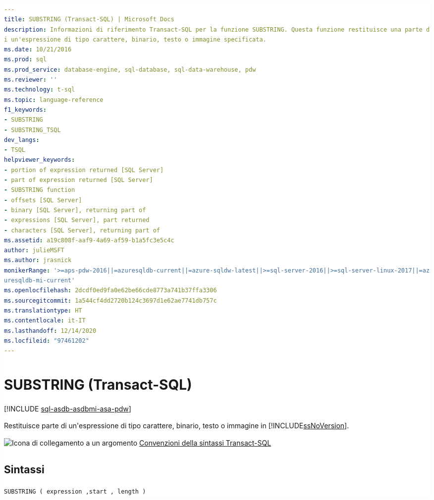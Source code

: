 ```yaml
---
title: SUBSTRING (Transact-SQL) | Microsoft Docs
description: Informazioni di riferimento Transact-SQL per la funzione SUBSTRING. Questa funzione restituisce una parte di un'espressione di tipo carattere, binario, testo o immagine specificata.
ms.date: 10/21/2016
ms.prod: sql
ms.prod_service: database-engine, sql-database, sql-data-warehouse, pdw
ms.reviewer: ''
ms.technology: t-sql
ms.topic: language-reference
f1_keywords:
- SUBSTRING
- SUBSTRING_TSQL
dev_langs:
- TSQL
helpviewer_keywords:
- portion of expression returned [SQL Server]
- part of expression returned [SQL Server]
- SUBSTRING function
- offsets [SQL Server]
- binary [SQL Server], returning part of
- expressions [SQL Server], part returned
- characters [SQL Server], returning part of
ms.assetid: a19c808f-aaf9-4a69-af59-b1a5fc3e5c4c
author: julieMSFT
ms.author: jrasnick
monikerRange: '>=aps-pdw-2016||=azuresqldb-current||=azure-sqldw-latest||>=sql-server-2016||>=sql-server-linux-2017||=azuresqldb-mi-current'
ms.openlocfilehash: 2dcdf0ed9fa0e62be66cde8773a741b37ffa3306
ms.sourcegitcommit: 1a544cf4dd2720b124c3697d1e62ae7741db757c
ms.translationtype: HT
ms.contentlocale: it-IT
ms.lasthandoff: 12/14/2020
ms.locfileid: "97461202"
---
```

# <a name="substring-transact-sql"></a>SUBSTRING (Transact-SQL)
[!INCLUDE [sql-asdb-asdbmi-asa-pdw](../../includes/applies-to-version/sql-asdb-asdbmi-asa-pdw.md)]

Restituisce parte di un'espressione di tipo carattere, binario, testo o immagine in [!INCLUDE[ssNoVersion](../../includes/ssnoversion-md.md)].  
  
 ![Icona di collegamento a un argomento](../../database-engine/configure-windows/media/topic-link.gif "Icona di collegamento a un argomento") [Convenzioni della sintassi Transact-SQL](../../t-sql/language-elements/transact-sql-syntax-conventions-transact-sql.md)  
  
## <a name="syntax"></a>Sintassi  
  
```syntaxsql
SUBSTRING ( expression ,start , length )  
```  
  